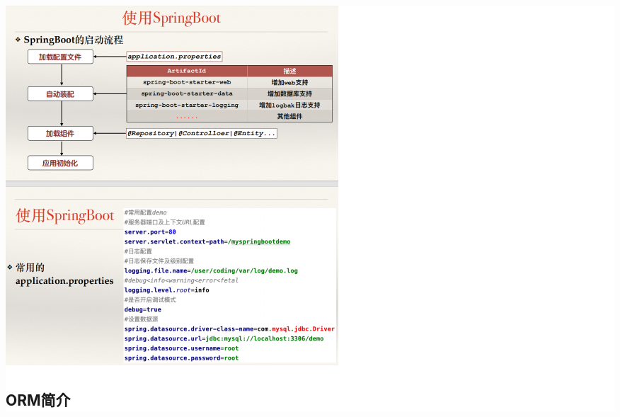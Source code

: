 ​							<img src="复习.assets/image-20250420164145076.png" alt="image-20250420164145076" style="zoom:50%;" />



## ORM简介
